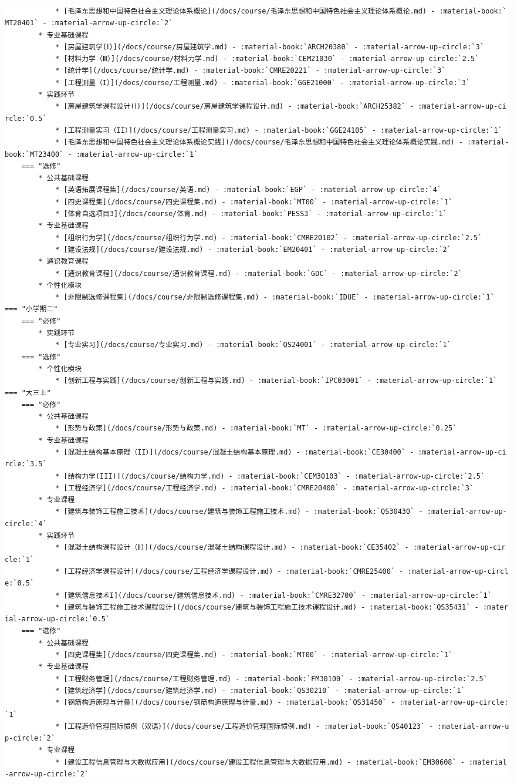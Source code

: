                 * [毛泽东思想和中国特色社会主义理论体系概论](/docs/course/毛泽东思想和中国特色社会主义理论体系概论.md) - :material-book:`MT20401` - :material-arrow-up-circle:`2`  
            * 专业基础课程
                * [房屋建筑学(Ⅰ)](/docs/course/房屋建筑学.md) - :material-book:`ARCH20380` - :material-arrow-up-circle:`3`  
                * [材料力学（Ⅲ）](/docs/course/材料力学.md) - :material-book:`CEM21030` - :material-arrow-up-circle:`2.5`  
                * [统计学](/docs/course/统计学.md) - :material-book:`CMRE20221` - :material-arrow-up-circle:`3`  
                * [工程测量（I）](/docs/course/工程测量.md) - :material-book:`GGE21000` - :material-arrow-up-circle:`3`  
            * 实践环节
                * [房屋建筑学课程设计(Ⅰ)](/docs/course/房屋建筑学课程设计.md) - :material-book:`ARCH25382` - :material-arrow-up-circle:`0.5`  
                * [工程测量实习（II）](/docs/course/工程测量实习.md) - :material-book:`GGE24105` - :material-arrow-up-circle:`1`  
                * [毛泽东思想和中国特色社会主义理论体系概论实践](/docs/course/毛泽东思想和中国特色社会主义理论体系概论实践.md) - :material-book:`MT23400` - :material-arrow-up-circle:`1`  
        === "选修"  
            * 公共基础课程
                * [英语拓展课程集](/docs/course/英语.md) - :material-book:`EGP` - :material-arrow-up-circle:`4`  
                * [四史课程集](/docs/course/四史课程集.md) - :material-book:`MT00` - :material-arrow-up-circle:`1`  
                * [体育自选项目3](/docs/course/体育.md) - :material-book:`PESS3` - :material-arrow-up-circle:`1`  
            * 专业基础课程
                * [组织行为学](/docs/course/组织行为学.md) - :material-book:`CMRE20102` - :material-arrow-up-circle:`2.5`  
                * [建设法规](/docs/course/建设法规.md) - :material-book:`EM20401` - :material-arrow-up-circle:`2`  
            * 通识教育课程
                * [通识教育课程](/docs/course/通识教育课程.md) - :material-book:`GDC` - :material-arrow-up-circle:`2`  
            * 个性化模块
                * [非限制选修课程集](/docs/course/非限制选修课程集.md) - :material-book:`IDUE` - :material-arrow-up-circle:`1`  
    === "小学期二"  
        === "必修"  
            * 实践环节
                * [专业实习](/docs/course/专业实习.md) - :material-book:`QS24001` - :material-arrow-up-circle:`1`  
        === "选修"  
            * 个性化模块
                * [创新工程与实践](/docs/course/创新工程与实践.md) - :material-book:`IPC03001` - :material-arrow-up-circle:`1`  
    === "大三上"  
        === "必修"  
            * 公共基础课程
                * [形势与政策](/docs/course/形势与政策.md) - :material-book:`MT` - :material-arrow-up-circle:`0.25`  
            * 专业基础课程
                * [混凝土结构基本原理（II）](/docs/course/混凝土结构基本原理.md) - :material-book:`CE30400` - :material-arrow-up-circle:`3.5`  
                * [结构力学(III)](/docs/course/结构力学.md) - :material-book:`CEM30103` - :material-arrow-up-circle:`2.5`  
                * [工程经济学](/docs/course/工程经济学.md) - :material-book:`CMRE20400` - :material-arrow-up-circle:`3`  
            * 专业课程
                * [建筑与装饰工程施工技术](/docs/course/建筑与装饰工程施工技术.md) - :material-book:`QS30430` - :material-arrow-up-circle:`4`  
            * 实践环节
                * [混凝土结构课程设计（Ⅱ）](/docs/course/混凝土结构课程设计.md) - :material-book:`CE35402` - :material-arrow-up-circle:`1`  
                * [工程经济学课程设计](/docs/course/工程经济学课程设计.md) - :material-book:`CMRE25400` - :material-arrow-up-circle:`0.5`  
                * [建筑信息技术I](/docs/course/建筑信息技术.md) - :material-book:`CMRE32700` - :material-arrow-up-circle:`1`  
                * [建筑与装饰工程施工技术课程设计](/docs/course/建筑与装饰工程施工技术课程设计.md) - :material-book:`QS35431` - :material-arrow-up-circle:`0.5`  
        === "选修"  
            * 公共基础课程
                * [四史课程集](/docs/course/四史课程集.md) - :material-book:`MT00` - :material-arrow-up-circle:`1`  
            * 专业基础课程
                * [工程财务管理](/docs/course/工程财务管理.md) - :material-book:`FM30100` - :material-arrow-up-circle:`2.5`  
                * [建筑经济学](/docs/course/建筑经济学.md) - :material-book:`QS30210` - :material-arrow-up-circle:`1`  
                * [钢筋构造原理与计量](/docs/course/钢筋构造原理与计量.md) - :material-book:`QS31450` - :material-arrow-up-circle:`1`  
                * [工程造价管理国际惯例（双语）](/docs/course/工程造价管理国际惯例.md) - :material-book:`QS40123` - :material-arrow-up-circle:`2`  
            * 专业课程
                * [建设工程信息管理与大数据应用](/docs/course/建设工程信息管理与大数据应用.md) - :material-book:`EM30608` - :material-arrow-up-circle:`2`  